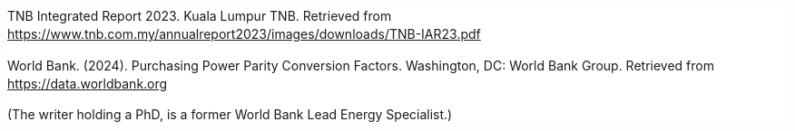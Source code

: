 TNB Integrated Report 2023. Kuala Lumpur TNB. Retrieved from https://www.tnb.com.my/annualreport2023/images/downloads/TNB-IAR23.pdf

World Bank. (2024). Purchasing Power Parity Conversion Factors. Washington, DC: World Bank Group. Retrieved from https://data.worldbank.org

(The writer holding a PhD, is a former World Bank Lead Energy Specialist.)

